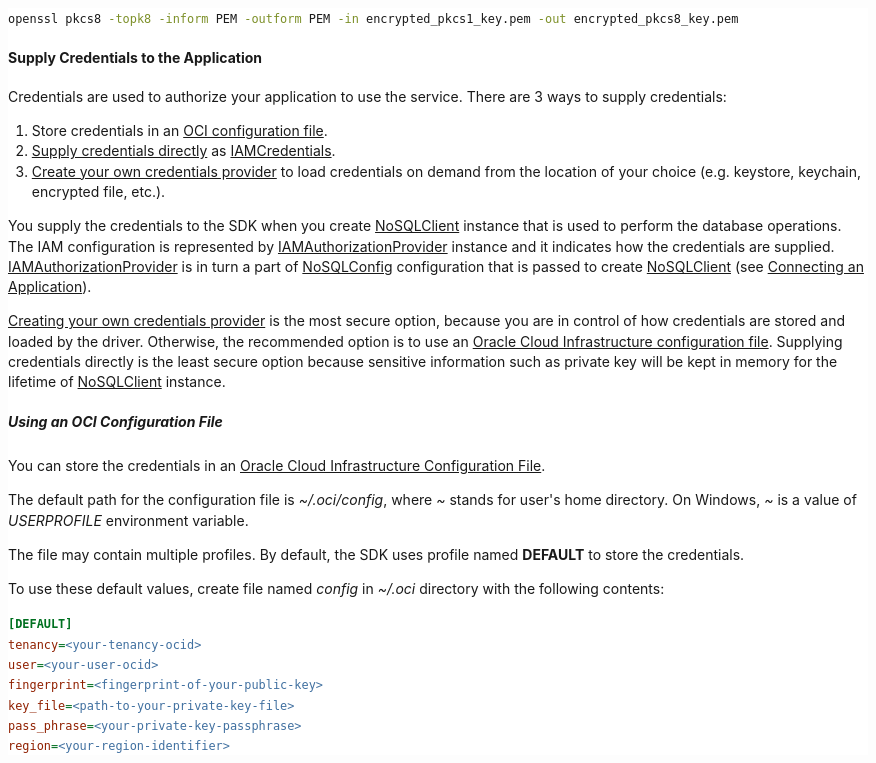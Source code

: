 ```bash
openssl pkcs8 -topk8 -inform PEM -outform PEM -in encrypted_pkcs1_key.pem -out encrypted_pkcs8_key.pem
```

#### <a name="supply"></a>Supply Credentials to the Application

Credentials are used to authorize your application to use the service.
There are 3 ways to supply credentials:

1. Store credentials in an [OCI configuration file](#config_file).
2. [Supply credentials directly](#config_api) as
[IAMCredentials](xref:Oracle.NoSQL.SDK.IAMCredentials).
3. [Create your own credentials provider](#config_obj) to load credentials on
demand from the location of your choice (e.g. keystore, keychain, encrypted
file, etc.).

You supply the credentials to the SDK when you create
[NoSQLClient](xref:Oracle.NoSQL.SDK.NoSQLClient) instance that is used to
perform the database operations.  The IAM configuration is represented by
[IAMAuthorizationProvider](xref:Oracle.NoSQL.SDK.IAMAuthorizationProvider)
instance and it indicates how the credentials are supplied.
[IAMAuthorizationProvider](xref:Oracle.NoSQL.SDK.IAMAuthorizationProvider)
is in turn a part of [NoSQLConfig](xref:Oracle.NoSQL.SDK.NoSQLConfig)
configuration that is passed to create
[NoSQLClient](xref:Oracle.NoSQL.SDK.NoSQLClient) (see
[Connecting an Application](#connecting)).

[Creating your own credentials provider](#config_obj) is the most secure
option, because you are in control of how credentials are stored and loaded
by the driver.  Otherwise, the recommended option is to use an
[Oracle Cloud Infrastructure configuration file](#config_file).  Supplying
credentials directly is the least secure option because sensitive information
such as private key will be kept in memory for the lifetime of
[NoSQLClient](xref:Oracle.NoSQL.SDK.NoSQLClient) instance.

##### <a name="config_file"></a>Using an OCI Configuration File

You can store the credentials in an
[Oracle Cloud Infrastructure Configuration File](https://docs.oracle.com/en-us/iaas/Content/API/Concepts/sdkconfig.htm).

The default path for the configuration file is *~/.oci/config*, where *~*
stands for user's home directory.  On Windows, *~* is a value of *USERPROFILE*
environment variable.

The file may contain multiple profiles.  By default, the SDK uses profile
named **DEFAULT** to store the credentials.

To use these default values, create file named *config* in *~/.oci* directory
with the following contents:

```ini
[DEFAULT]
tenancy=<your-tenancy-ocid>
user=<your-user-ocid>
fingerprint=<fingerprint-of-your-public-key>
key_file=<path-to-your-private-key-file>
pass_phrase=<your-private-key-passphrase>
region=<your-region-identifier>
```
